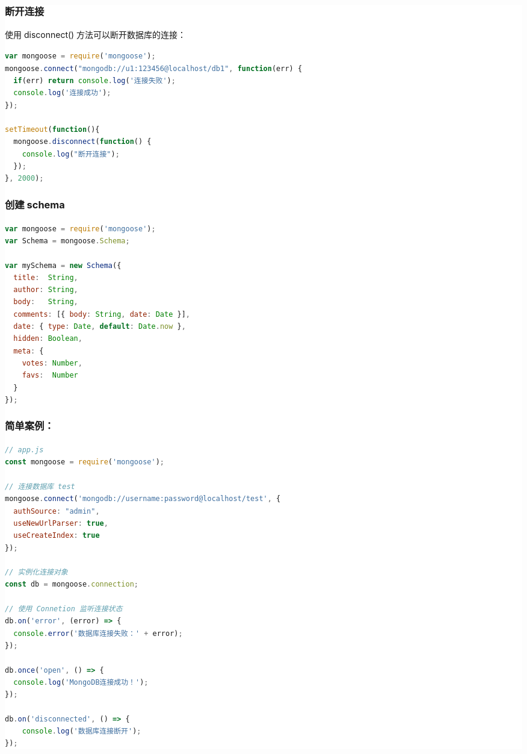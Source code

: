 ### 断开连接
使用 disconnect() 方法可以断开数据库的连接：

``` js
var mongoose = require('mongoose');
mongoose.connect("mongodb://u1:123456@localhost/db1", function(err) {
  if(err) return console.log('连接失败');
  console.log('连接成功');
});

setTimeout(function(){
  mongoose.disconnect(function() {
    console.log("断开连接");
  });
}, 2000);
```

### 创建 schema
``` js
var mongoose = require('mongoose');
var Schema = mongoose.Schema;

var mySchema = new Schema({
  title:  String,
  author: String,
  body:   String,
  comments: [{ body: String, date: Date }],
  date: { type: Date, default: Date.now },
  hidden: Boolean,
  meta: {
    votes: Number,
    favs:  Number
  }
});
```

### 简单案例：

``` js
// app.js
const mongoose = require('mongoose');

// 连接数据库 test
mongoose.connect('mongodb://username:password@localhost/test', {
  authSource: "admin",
  useNewUrlParser: true,
  useCreateIndex: true
});

// 实例化连接对象
const db = mongoose.connection;

// 使用 Connetion 监听连接状态
db.on('error', (error) => {
  console.error('数据库连接失败：' + error);
});

db.once('open', () => {
  console.log('MongoDB连接成功！');
});

db.on('disconnected', () => {    
    console.log('数据库连接断开');  
});
```